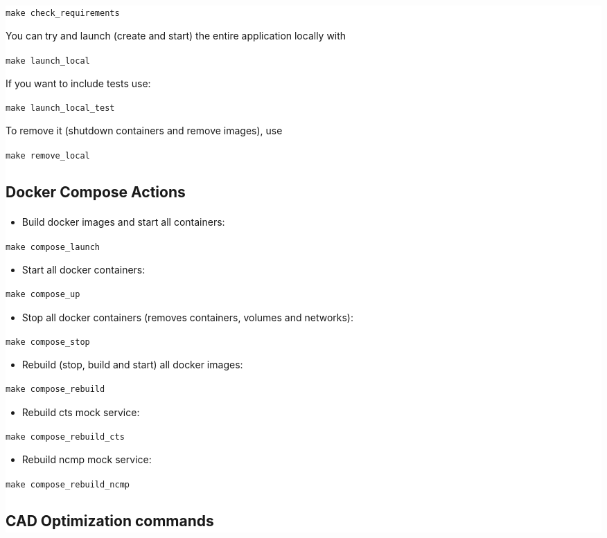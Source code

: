 ```makefile
make check_requirements
```

You can try and launch (create and start) the entire application locally with

```makefile
make launch_local
```

If you want to include tests use:

```makefile
make launch_local_test
```

To remove it (shutdown containers and remove images), use

```makefile
make remove_local
```

## Docker Compose Actions

* Build docker images and start all containers:

```makefile
make compose_launch
```

* Start all docker containers:

```makefile
make compose_up
```

* Stop all docker containers (removes containers, volumes and networks):

```makefile
make compose_stop
```

* Rebuild (stop, build and start) all docker images:

```makefile
make compose_rebuild
```

* Rebuild cts mock service:

```makefile
make compose_rebuild_cts
```

* Rebuild ncmp mock service:

```makefile
make compose_rebuild_ncmp
```

## CAD Optimization commands
